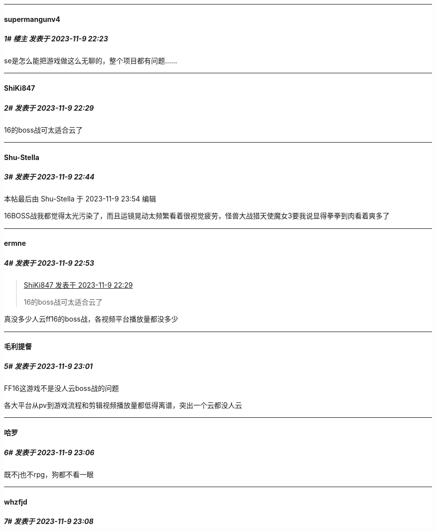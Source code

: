 
*****

####  supermangunv4  
##### 1#       楼主       发表于 2023-11-9 22:23

se是怎么能把游戏做这么无聊的，整个项目都有问题……

*****

####  ShiKi847  
##### 2#       发表于 2023-11-9 22:29

16的boss战可太适合云了

*****

####  Shu-Stella  
##### 3#       发表于 2023-11-9 22:44

 本帖最后由 Shu-Stella 于 2023-11-9 23:54 编辑 

16BOSS战我都觉得太光污染了，而且运镜晃动太频繁看着很视觉疲劳，怪兽大战猎天使魔女3要我说显得拳拳到肉看着爽多了

*****

####  ermne  
##### 4#       发表于 2023-11-9 22:53

<blockquote><a href="httphttps://bbs.saraba1st.com/2b/forum.php?mod=redirect&amp;goto=findpost&amp;pid=62997913&amp;ptid=2160123" target="_blank">ShiKi847 发表于 2023-11-9 22:29</a>

16的boss战可太适合云了</blockquote>
真没多少人云ff16的boss战，各视频平台播放量都没多少

*****

####  毛利提督  
##### 5#       发表于 2023-11-9 23:01

FF16这游戏不是没人云boss战的问题

各大平台从pv到游戏流程和剪辑视频播放量都低得离谱，突出一个云都没人云

*****

####  哈罗  
##### 6#       发表于 2023-11-9 23:06

既不j也不rpg，狗都不看一眼

*****

####  whzfjd  
##### 7#       发表于 2023-11-9 23:08
